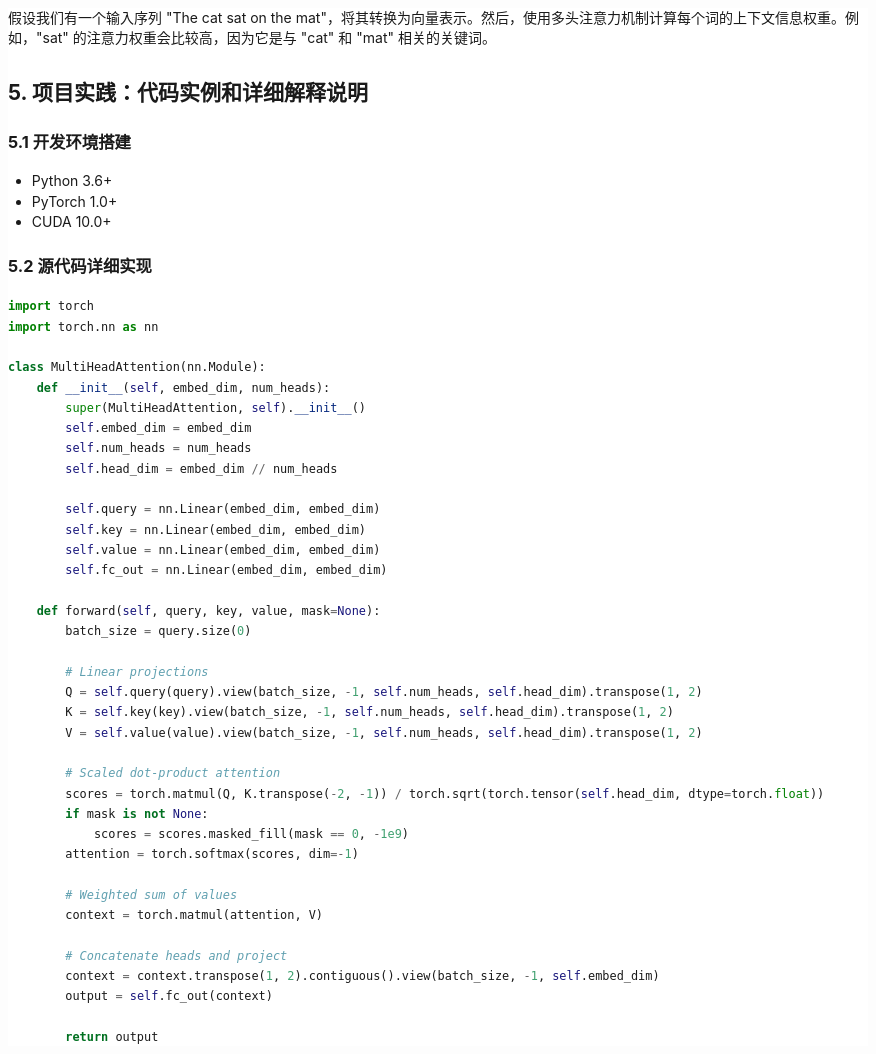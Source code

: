 假设我们有一个输入序列 "The cat sat on the mat"，将其转换为向量表示。然后，使用多头注意力机制计算每个词的上下文信息权重。例如，"sat" 的注意力权重会比较高，因为它是与 "cat" 和 "mat" 相关的关键词。

## 5. 项目实践：代码实例和详细解释说明

### 5.1  开发环境搭建

* Python 3.6+
* PyTorch 1.0+
* CUDA 10.0+

### 5.2  源代码详细实现

```python
import torch
import torch.nn as nn

class MultiHeadAttention(nn.Module):
    def __init__(self, embed_dim, num_heads):
        super(MultiHeadAttention, self).__init__()
        self.embed_dim = embed_dim
        self.num_heads = num_heads
        self.head_dim = embed_dim // num_heads

        self.query = nn.Linear(embed_dim, embed_dim)
        self.key = nn.Linear(embed_dim, embed_dim)
        self.value = nn.Linear(embed_dim, embed_dim)
        self.fc_out = nn.Linear(embed_dim, embed_dim)

    def forward(self, query, key, value, mask=None):
        batch_size = query.size(0)

        # Linear projections
        Q = self.query(query).view(batch_size, -1, self.num_heads, self.head_dim).transpose(1, 2)
        K = self.key(key).view(batch_size, -1, self.num_heads, self.head_dim).transpose(1, 2)
        V = self.value(value).view(batch_size, -1, self.num_heads, self.head_dim).transpose(1, 2)

        # Scaled dot-product attention
        scores = torch.matmul(Q, K.transpose(-2, -1)) / torch.sqrt(torch.tensor(self.head_dim, dtype=torch.float))
        if mask is not None:
            scores = scores.masked_fill(mask == 0, -1e9)
        attention = torch.softmax(scores, dim=-1)

        # Weighted sum of values
        context = torch.matmul(attention, V)

        # Concatenate heads and project
        context = context.transpose(1, 2).contiguous().view(batch_size, -1, self.embed_dim)
        output = self.fc_out(context)

        return output
```
